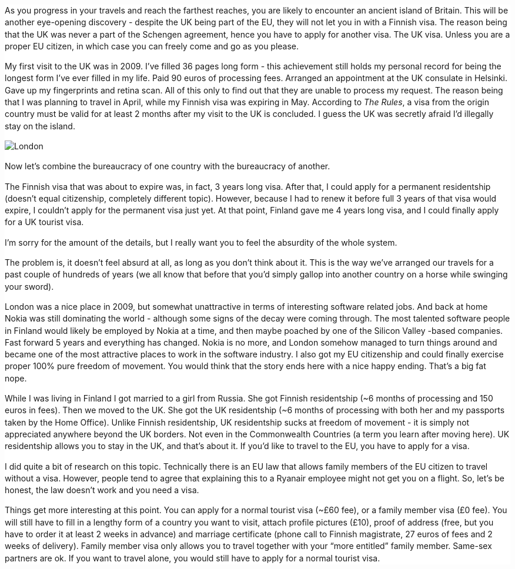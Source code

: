 As you progress in your travels and reach the farthest reaches, you are likely to encounter an ancient island of Britain. This will be another eye-opening discovery - despite the UK being part of the EU, they will not let you in with a Finnish visa. The reason being that the UK was never a part of the Schengen agreement, hence you have to apply for another visa. The UK visa. Unless you are a proper EU citizen, in which case you can freely come and go as you please.

My first visit to the UK was in 2009. I’ve filled 36 pages long form - this achievement still holds my personal record for being the longest form I’ve ever filled in my life. Paid 90 euros of processing fees. Arranged an appointment at the UK consulate in Helsinki. Gave up my fingerprints and retina scan. All of this only to find out that they are unable to process my request. The reason being that I was planning to travel in April, while my Finnish visa was expiring in May. According to *The Rules*, a visa from the origin country must be valid for at least 2 months after my visit to the UK is concluded. I guess the UK was secretly afraid I’d illegally stay on the island.

<img src="https://alexsavin.me/photos/2016-07-28-freedom-of-movement/london.jpg" class="featured" alt="London">

Now let’s combine the bureaucracy of one country with the bureaucracy of another. 

The Finnish visa that was about to expire was, in fact, 3 years long visa. After that, I could apply for a permanent residentship  (doesn’t equal citizenship, completely different topic). However, because I had to renew it before full 3 years of that visa would expire, I couldn’t apply for the permanent visa just yet. At that point, Finland gave me 4 years long visa, and I could finally apply for a UK tourist visa.

I’m sorry for the amount of the details, but I really want you to feel the absurdity of the whole system.

The problem is, it doesn’t feel absurd at all, as long as you don’t think about it. This is the way we’ve arranged our travels for a past couple of hundreds of years (we all know that before that you’d simply gallop into another country on a horse while swinging your sword).

London was a nice place in 2009, but somewhat unattractive in terms of interesting software related jobs. And back at home Nokia was still dominating the world - although some signs of the decay were coming through. The most talented software people in Finland would likely be employed by Nokia at a time, and then maybe poached by one of the Silicon Valley -based companies. Fast forward 5 years and everything has changed. Nokia is no more, and London somehow managed to turn things around and became one of the most attractive places to work in the software industry. I also got my EU citizenship and could finally exercise proper 100% pure freedom of movement. You would think that the story ends here with a nice happy ending. That’s a big fat nope.

While I was living in Finland I got married to a girl from Russia. She got Finnish residentship (~6 months of processing and 150 euros in fees). Then we moved to the UK. She got the UK residentship (~6 months of processing with both her and my passports taken by the Home Office). Unlike Finnish residentship, UK residentship sucks at freedom of movement - it is simply not appreciated anywhere beyond the UK borders. Not even in the Commonwealth Countries (a term you learn after moving here). UK residentship allows you to stay in the UK, and that’s about it. If you’d like to travel to the EU, you have to apply for a visa.

I did quite a bit of research on this topic. Technically there is an EU law that allows family members of the EU citizen to travel without a visa. However, people tend to agree that explaining this to a Ryanair employee might not get you on a flight. So, let’s be honest, the law doesn’t work and you need a visa.

Things get more interesting at this point. You can apply for a normal tourist visa (~£60 fee), or a family member visa (£0 fee). You will still have to fill in a lengthy form of a country you want to visit, attach profile pictures (£10), proof of address (free, but you have to order it at least 2 weeks in advance) and marriage certificate (phone call to Finnish magistrate, 27 euros of fees and 2 weeks of delivery). Family member visa only allows you to travel together with your “more entitled” family member. Same-sex partners are ok. If you want to travel alone, you would still have to apply for a normal tourist visa.

